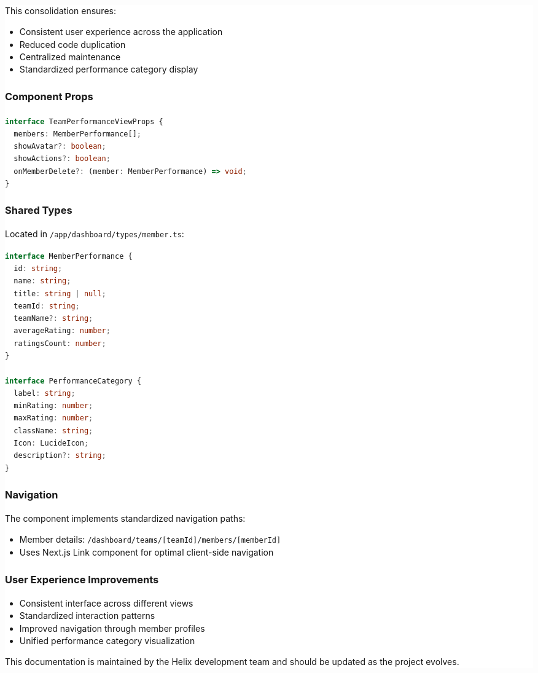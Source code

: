 This consolidation ensures:
- Consistent user experience across the application
- Reduced code duplication
- Centralized maintenance
- Standardized performance category display

### Component Props
```typescript
interface TeamPerformanceViewProps {
  members: MemberPerformance[];
  showAvatar?: boolean;
  showActions?: boolean;
  onMemberDelete?: (member: MemberPerformance) => void;
}
```

### Shared Types
Located in `/app/dashboard/types/member.ts`:
```typescript
interface MemberPerformance {
  id: string;
  name: string;
  title: string | null;
  teamId: string;
  teamName?: string;
  averageRating: number;
  ratingsCount: number;
}

interface PerformanceCategory {
  label: string;
  minRating: number;
  maxRating: number;
  className: string;
  Icon: LucideIcon;
  description?: string;
}
```

### Navigation
The component implements standardized navigation paths:
- Member details: `/dashboard/teams/[teamId]/members/[memberId]`
- Uses Next.js Link component for optimal client-side navigation

### User Experience Improvements
- Consistent interface across different views
- Standardized interaction patterns
- Improved navigation through member profiles
- Unified performance category visualization

This documentation is maintained by the Helix development team and should be updated as the project evolves.
